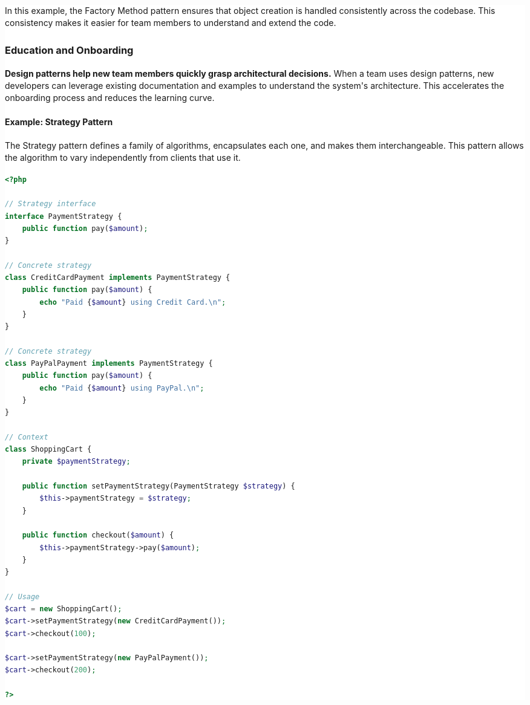 In this example, the Factory Method pattern ensures that object creation is handled consistently across the codebase. This consistency makes it easier for team members to understand and extend the code.

### Education and Onboarding

**Design patterns help new team members quickly grasp architectural decisions.** When a team uses design patterns, new developers can leverage existing documentation and examples to understand the system's architecture. This accelerates the onboarding process and reduces the learning curve.

#### Example: Strategy Pattern

The Strategy pattern defines a family of algorithms, encapsulates each one, and makes them interchangeable. This pattern allows the algorithm to vary independently from clients that use it.

```php
<?php

// Strategy interface
interface PaymentStrategy {
    public function pay($amount);
}

// Concrete strategy
class CreditCardPayment implements PaymentStrategy {
    public function pay($amount) {
        echo "Paid {$amount} using Credit Card.\n";
    }
}

// Concrete strategy
class PayPalPayment implements PaymentStrategy {
    public function pay($amount) {
        echo "Paid {$amount} using PayPal.\n";
    }
}

// Context
class ShoppingCart {
    private $paymentStrategy;

    public function setPaymentStrategy(PaymentStrategy $strategy) {
        $this->paymentStrategy = $strategy;
    }

    public function checkout($amount) {
        $this->paymentStrategy->pay($amount);
    }
}

// Usage
$cart = new ShoppingCart();
$cart->setPaymentStrategy(new CreditCardPayment());
$cart->checkout(100);

$cart->setPaymentStrategy(new PayPalPayment());
$cart->checkout(200);

?>
```
